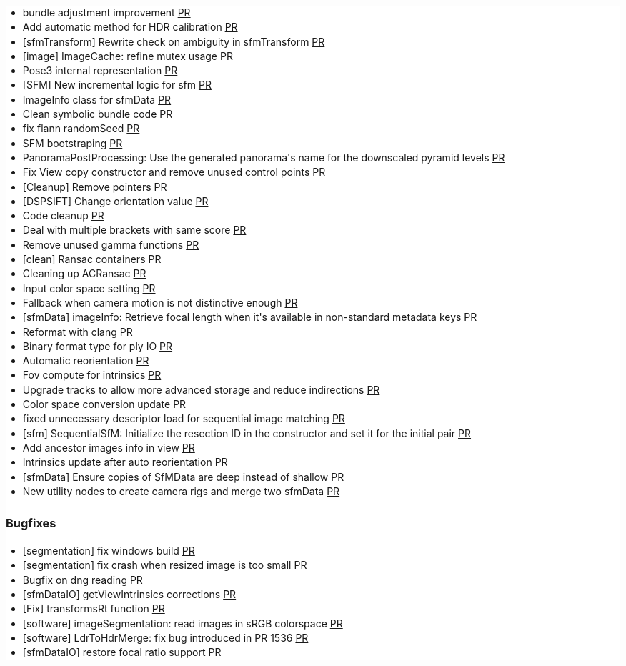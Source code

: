 - bundle adjustment improvement [PR](https://github.com/alicevision/AliceVision/pull/1477)
- Add automatic method for HDR calibration [PR](https://github.com/alicevision/AliceVision/pull/1521)
- [sfmTransform] Rewrite check on ambiguity in sfmTransform [PR](https://github.com/alicevision/AliceVision/pull/1525)
- [image] ImageCache: refine mutex usage [PR](https://github.com/alicevision/AliceVision/pull/1504)
- Pose3 internal representation [PR](https://github.com/alicevision/AliceVision/pull/1472)
- [SFM] New incremental logic for sfm [PR](https://github.com/alicevision/AliceVision/pull/1377)
- ImageInfo class for sfmData [PR](https://github.com/alicevision/AliceVision/pull/1533)
- Clean symbolic bundle code [PR](https://github.com/alicevision/AliceVision/pull/1531)
- fix flann randomSeed [PR](https://github.com/alicevision/AliceVision/pull/1530)
- SFM bootstraping [PR](https://github.com/alicevision/AliceVision/pull/1432)
- PanoramaPostProcessing: Use the generated panorama's name for the downscaled pyramid levels [PR](https://github.com/alicevision/AliceVision/pull/1542)
- Fix View copy constructor and remove unused control points [PR](https://github.com/alicevision/AliceVision/pull/1536)
- [Cleanup] Remove pointers [PR](https://github.com/alicevision/AliceVision/pull/1549)
- [DSPSIFT] Change orientation value [PR](https://github.com/alicevision/AliceVision/pull/1551)
- Code cleanup [PR](https://github.com/alicevision/AliceVision/pull/1556)
- Deal with multiple brackets with same score [PR](https://github.com/alicevision/AliceVision/pull/1493)
- Remove unused gamma functions [PR](https://github.com/alicevision/AliceVision/pull/1516)
- [clean] Ransac containers [PR](https://github.com/alicevision/AliceVision/pull/1566)
- Cleaning up ACRansac [PR](https://github.com/alicevision/AliceVision/pull/1573)
- Input color space setting [PR](https://github.com/alicevision/AliceVision/pull/1571)
- Fallback when camera motion is not distinctive enough [PR](https://github.com/alicevision/AliceVision/pull/1563)
- [sfmData] imageInfo: Retrieve focal length when it's available in non-standard metadata keys [PR](https://github.com/alicevision/AliceVision/pull/1583)
- Reformat with clang [PR](https://github.com/alicevision/AliceVision/pull/1580)
- Binary format type for ply IO [PR](https://github.com/alicevision/AliceVision/pull/1576)
- Automatic reorientation [PR](https://github.com/alicevision/AliceVision/pull/1585)
- Fov compute for intrinsics [PR](https://github.com/alicevision/AliceVision/pull/1588)
- Upgrade tracks to allow more advanced storage and reduce indirections [PR](https://github.com/alicevision/AliceVision/pull/1594)
- Color space conversion update [PR](https://github.com/alicevision/AliceVision/pull/1591)
- fixed unnecessary descriptor load for sequential image matching [PR](https://github.com/alicevision/AliceVision/pull/1599)
- [sfm] SequentialSfM: Initialize the resection ID in the constructor and set it for the initial pair [PR](https://github.com/alicevision/AliceVision/pull/1593)
- Add ancestor images info in view [PR](https://github.com/alicevision/AliceVision/pull/1582)
- Intrinsics update after auto reorientation [PR](https://github.com/alicevision/AliceVision/pull/1595)
- [sfmData] Ensure copies of SfMData are deep instead of shallow [PR](https://github.com/alicevision/AliceVision/pull/1604)
- New utility nodes to create camera rigs and merge two sfmData [PR](https://github.com/alicevision/AliceVision/pull/1568)

### Bugfixes

- [segmentation] fix windows build [PR](https://github.com/alicevision/AliceVision/pull/1480)
- [segmentation] fix crash when resized image is too small [PR](https://github.com/alicevision/AliceVision/pull/1485)
- Bugfix on dng reading [PR](https://github.com/alicevision/AliceVision/pull/1502)
- [sfmDataIO] getViewIntrinsics corrections [PR](https://github.com/alicevision/AliceVision/pull/1522)
- [Fix] transformsRt function [PR](https://github.com/alicevision/AliceVision/pull/1541)
- [software] imageSegmentation: read images in sRGB colorspace [PR](https://github.com/alicevision/AliceVision/pull/1543)
- [software] LdrToHdrMerge: fix bug introduced in PR 1536 [PR](https://github.com/alicevision/AliceVision/pull/1557)
- [sfmDataIO] restore focal ratio support [PR](https://github.com/alicevision/AliceVision/pull/1559)